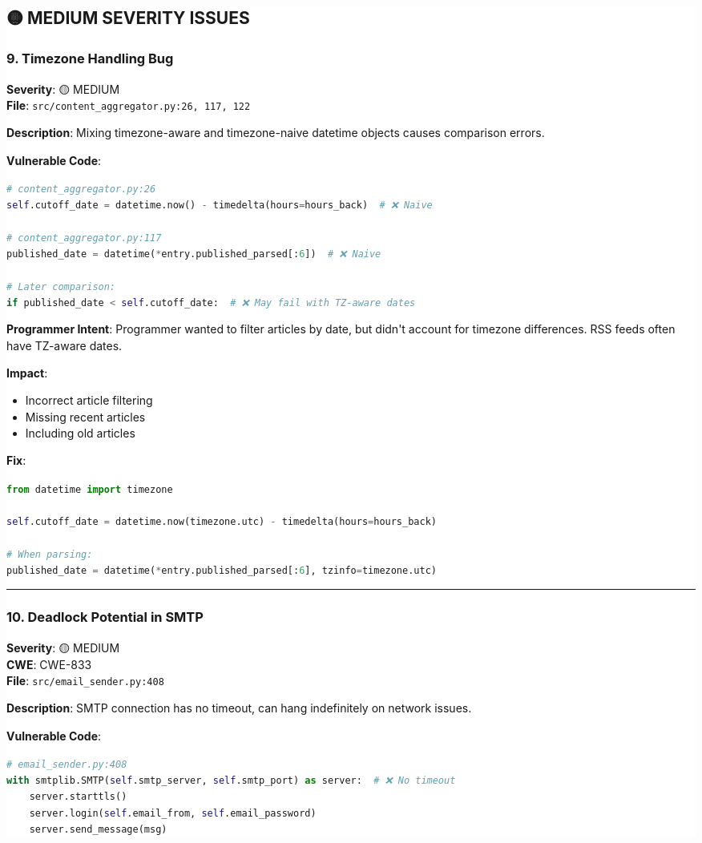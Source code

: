 
## 🟡 MEDIUM SEVERITY ISSUES

### 9. Timezone Handling Bug

**Severity**: 🟡 MEDIUM  
**File**: `src/content_aggregator.py:26, 117, 122`

**Description**:
Mixing timezone-aware and timezone-naive datetime objects causes comparison errors.

**Vulnerable Code**:
```python
# content_aggregator.py:26
self.cutoff_date = datetime.now() - timedelta(hours=hours_back)  # ❌ Naive

# content_aggregator.py:117
published_date = datetime(*entry.published_parsed[:6])  # ❌ Naive

# Later comparison:
if published_date < self.cutoff_date:  # ❌ May fail with TZ-aware dates
```

**Programmer Intent**:
Programmer wanted to filter articles by date, but didn't account for timezone differences. RSS feeds often have TZ-aware dates.

**Impact**:
- Incorrect article filtering
- Missing recent articles
- Including old articles

**Fix**:
```python
from datetime import timezone

self.cutoff_date = datetime.now(timezone.utc) - timedelta(hours=hours_back)

# When parsing:
published_date = datetime(*entry.published_parsed[:6], tzinfo=timezone.utc)
```

---

### 10. Deadlock Potential in SMTP

**Severity**: 🟡 MEDIUM  
**CWE**: CWE-833  
**File**: `src/email_sender.py:408`

**Description**:
SMTP connection has no timeout, can hang indefinitely on network issues.

**Vulnerable Code**:
```python
# email_sender.py:408
with smtplib.SMTP(self.smtp_server, self.smtp_port) as server:  # ❌ No timeout
    server.starttls()
    server.login(self.email_from, self.email_password)
    server.send_message(msg)
```

